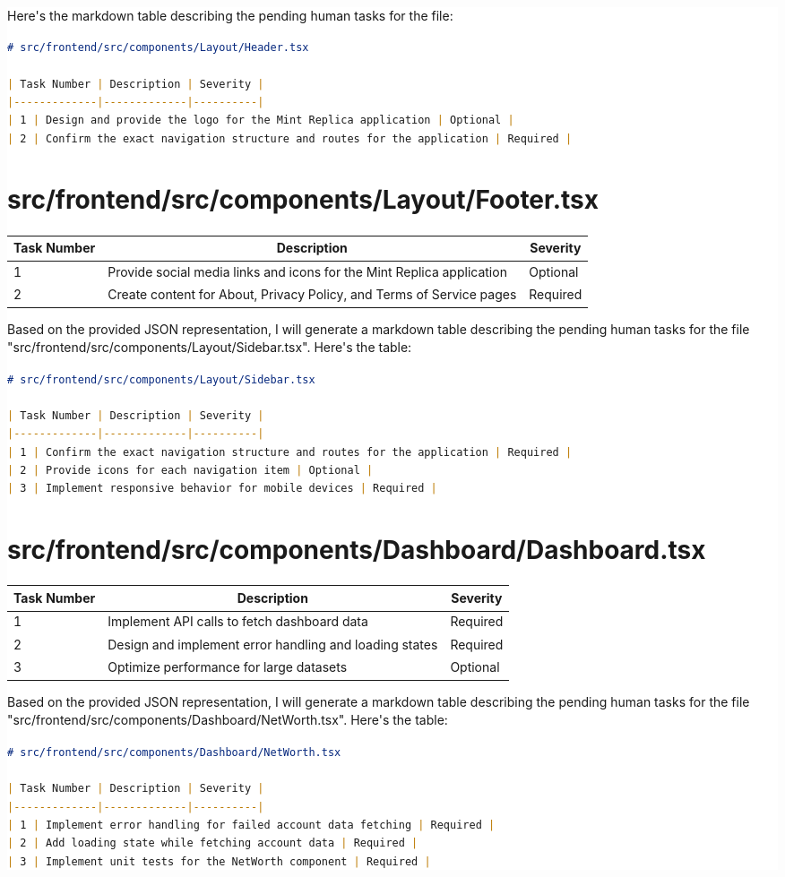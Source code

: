 Here's the markdown table describing the pending human tasks for the file:

```markdown
# src/frontend/src/components/Layout/Header.tsx

| Task Number | Description | Severity |
|-------------|-------------|----------|
| 1 | Design and provide the logo for the Mint Replica application | Optional |
| 2 | Confirm the exact navigation structure and routes for the application | Required |
```

# src/frontend/src/components/Layout/Footer.tsx

| Task Number | Description | Severity |
|-------------|-------------|----------|
| 1 | Provide social media links and icons for the Mint Replica application | Optional |
| 2 | Create content for About, Privacy Policy, and Terms of Service pages | Required |

Based on the provided JSON representation, I will generate a markdown table describing the pending human tasks for the file "src/frontend/src/components/Layout/Sidebar.tsx". Here's the table:

```markdown
# src/frontend/src/components/Layout/Sidebar.tsx

| Task Number | Description | Severity |
|-------------|-------------|----------|
| 1 | Confirm the exact navigation structure and routes for the application | Required |
| 2 | Provide icons for each navigation item | Optional |
| 3 | Implement responsive behavior for mobile devices | Required |
```

# src/frontend/src/components/Dashboard/Dashboard.tsx

| Task Number | Description | Severity |
|-------------|-------------|----------|
| 1 | Implement API calls to fetch dashboard data | Required |
| 2 | Design and implement error handling and loading states | Required |
| 3 | Optimize performance for large datasets | Optional |

Based on the provided JSON representation, I will generate a markdown table describing the pending human tasks for the file "src/frontend/src/components/Dashboard/NetWorth.tsx". Here's the table:

```markdown
# src/frontend/src/components/Dashboard/NetWorth.tsx

| Task Number | Description | Severity |
|-------------|-------------|----------|
| 1 | Implement error handling for failed account data fetching | Required |
| 2 | Add loading state while fetching account data | Required |
| 3 | Implement unit tests for the NetWorth component | Required |
```

